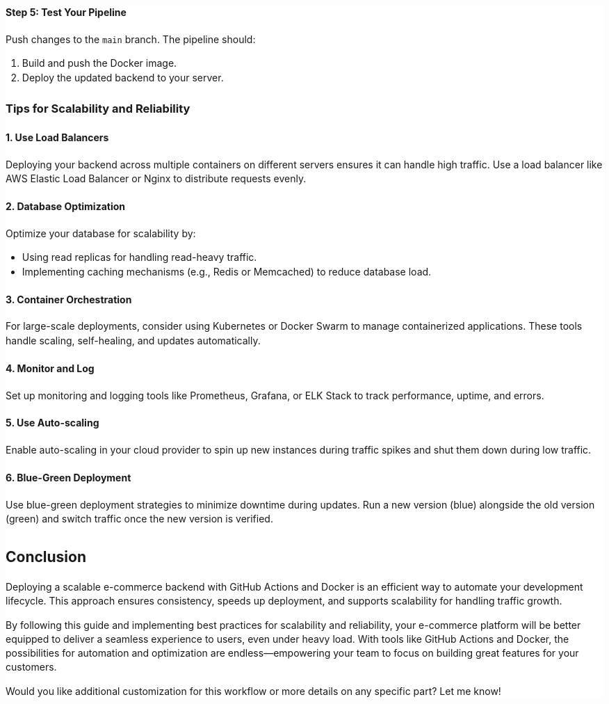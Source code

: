 #### Step 5: Test Your Pipeline
Push changes to the `main` branch. The pipeline should:

1. Build and push the Docker image.
2. Deploy the updated backend to your server.

### Tips for Scalability and Reliability

#### 1. Use Load Balancers
Deploying your backend across multiple containers on different servers ensures it can handle high traffic. Use a load balancer like AWS Elastic Load Balancer or Nginx to distribute requests evenly.

#### 2. Database Optimization
Optimize your database for scalability by:

+ Using read replicas for handling read-heavy traffic.
+ Implementing caching mechanisms (e.g., Redis or Memcached) to reduce database load.

#### 3. Container Orchestration
For large-scale deployments, consider using Kubernetes or Docker Swarm to manage containerized applications. These tools handle scaling, self-healing, and updates automatically.

#### 4. Monitor and Log
Set up monitoring and logging tools like Prometheus, Grafana, or ELK Stack to track performance, uptime, and errors.

#### 5. Use Auto-scaling
Enable auto-scaling in your cloud provider to spin up new instances during traffic spikes and shut them down during low traffic.

#### 6. Blue-Green Deployment
Use blue-green deployment strategies to minimize downtime during updates. Run a new version (blue) alongside the old version (green) and switch traffic once the new version is verified.

## Conclusion
Deploying a scalable e-commerce backend with GitHub Actions and Docker is an efficient way to automate your development lifecycle. This approach ensures consistency, speeds up deployment, and supports scalability for handling traffic growth.

By following this guide and implementing best practices for scalability and reliability, your e-commerce platform will be better equipped to deliver a seamless experience to users, even under heavy load. With tools like GitHub Actions and Docker, the possibilities for automation and optimization are endless—empowering your team to focus on building great features for your customers.

Would you like additional customization for this workflow or more details on any specific part? Let me know!